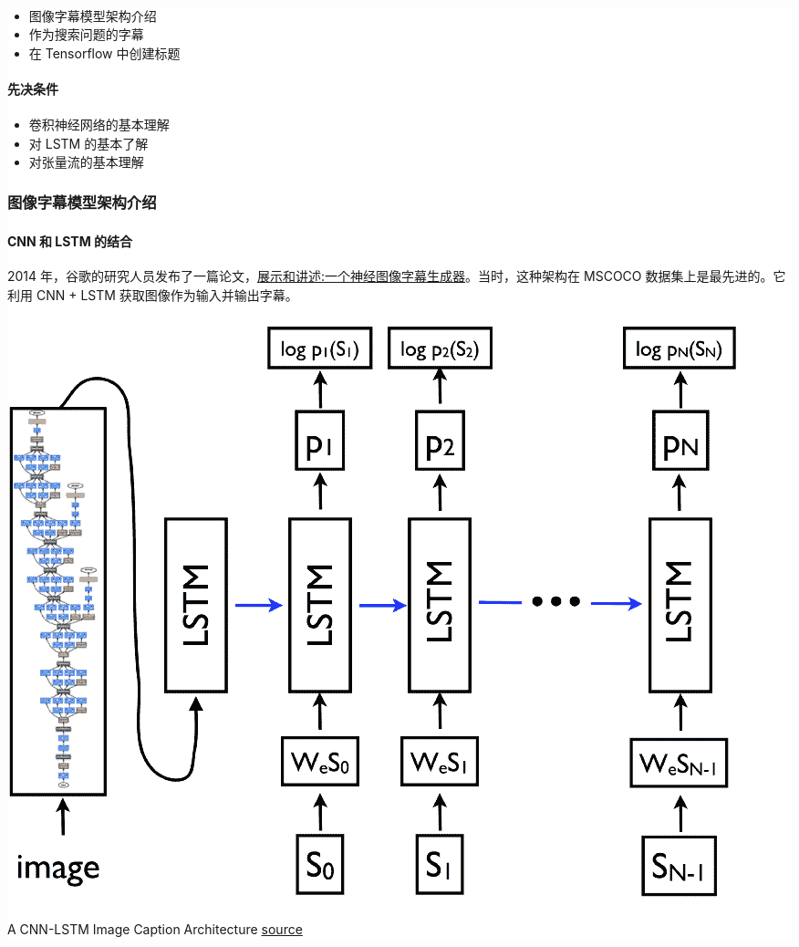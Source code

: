 *   图像字幕模型架构介绍
*   作为搜索问题的字幕
*   在 Tensorflow 中创建标题

#### 先决条件

*   卷积神经网络的基本理解
*   对 LSTM 的基本了解
*   对张量流的基本理解

### 图像字幕模型架构介绍

#### CNN 和 LSTM 的结合

2014 年，谷歌的研究人员发布了一篇论文，[展示和讲述:一个神经图像字幕生成器](https://arxiv.org/pdf/1411.4555.pdf)。当时，这种架构在 MSCOCO 数据集上是最先进的。它利用 CNN + LSTM 获取图像作为输入并输出字幕。

![1*E90mI7YT9F0J6b9EadxfzA](img/93645df19a797091d7b5fd0750faa661.png)

A CNN-LSTM Image Caption Architecture [source](https://arxiv.org/pdf/1411.4555.pdf)
